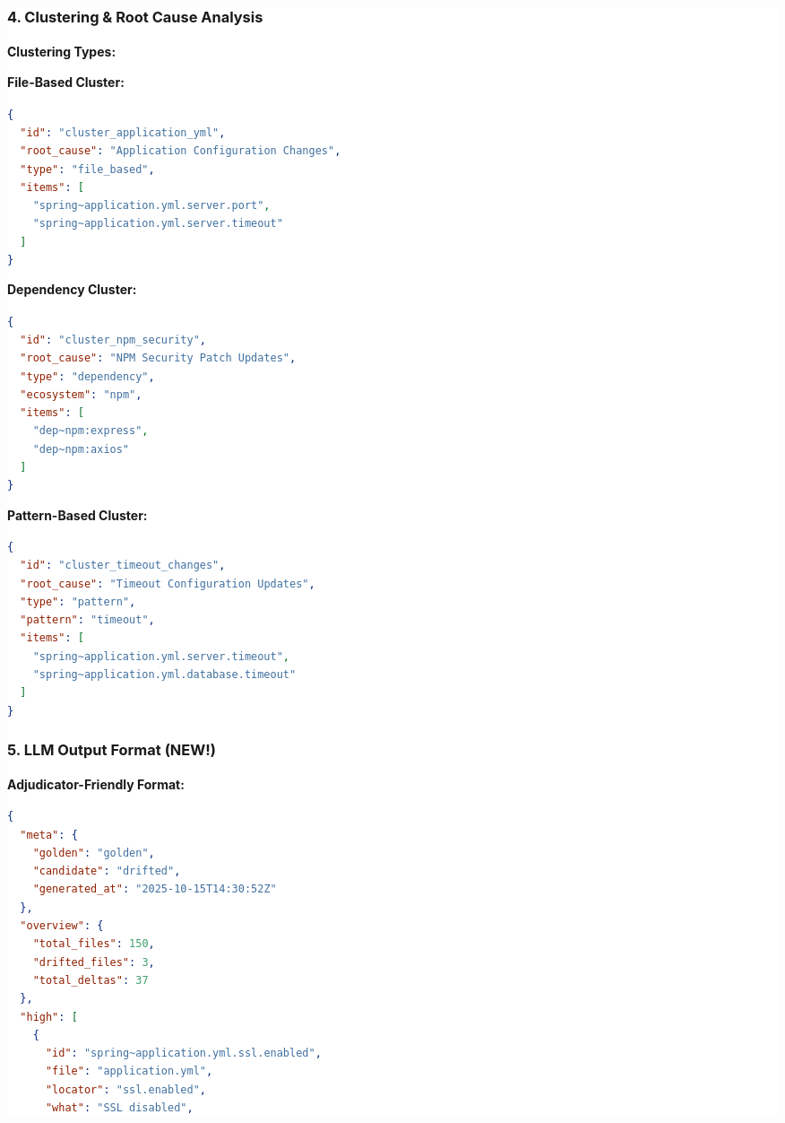 ### **4. Clustering & Root Cause Analysis**

**Clustering Types:**

**File-Based Cluster:**
```json
{
  "id": "cluster_application_yml",
  "root_cause": "Application Configuration Changes",
  "type": "file_based",
  "items": [
    "spring~application.yml.server.port",
    "spring~application.yml.server.timeout"
  ]
}
```

**Dependency Cluster:**
```json
{
  "id": "cluster_npm_security",
  "root_cause": "NPM Security Patch Updates",
  "type": "dependency",
  "ecosystem": "npm",
  "items": [
    "dep~npm:express",
    "dep~npm:axios"
  ]
}
```

**Pattern-Based Cluster:**
```json
{
  "id": "cluster_timeout_changes",
  "root_cause": "Timeout Configuration Updates",
  "type": "pattern",
  "pattern": "timeout",
  "items": [
    "spring~application.yml.server.timeout",
    "spring~application.yml.database.timeout"
  ]
}
```

### **5. LLM Output Format (NEW!)**

**Adjudicator-Friendly Format:**
```json
{
  "meta": {
    "golden": "golden",
    "candidate": "drifted",
    "generated_at": "2025-10-15T14:30:52Z"
  },
  "overview": {
    "total_files": 150,
    "drifted_files": 3,
    "total_deltas": 37
  },
  "high": [
    {
      "id": "spring~application.yml.ssl.enabled",
      "file": "application.yml",
      "locator": "ssl.enabled",
      "what": "SSL disabled",
```